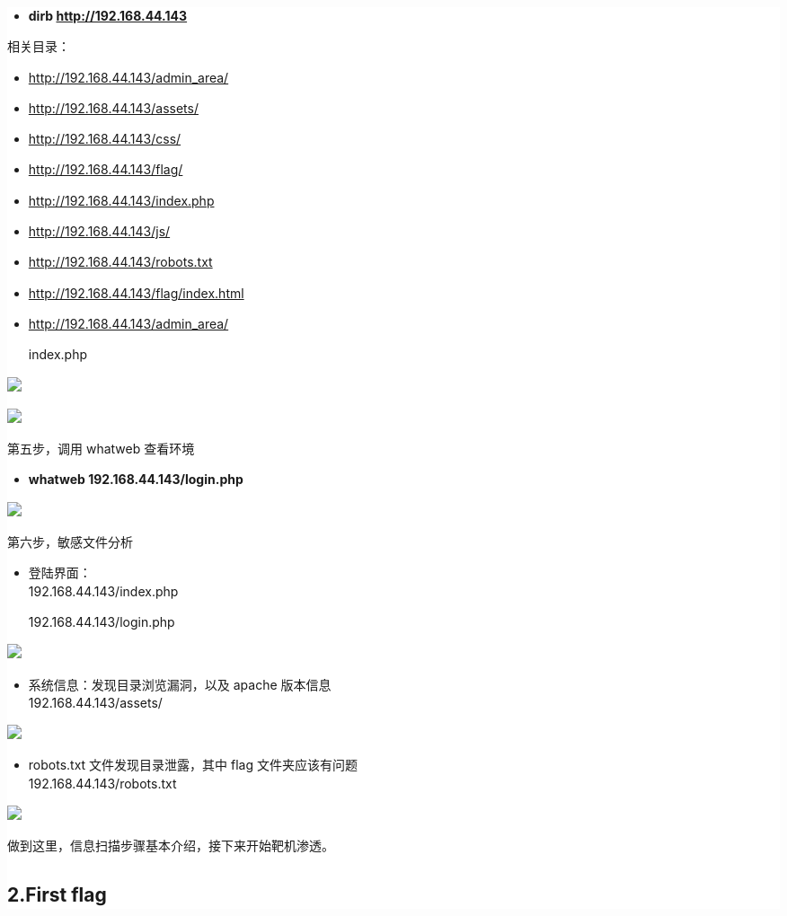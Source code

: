 *   **dirb http://192.168.44.143**
    

相关目录：

*   http://192.168.44.143/admin_area/
    
*   http://192.168.44.143/assets/
    
*   http://192.168.44.143/css/
    
*   http://192.168.44.143/flag/
    
*   http://192.168.44.143/index.php
    
*   http://192.168.44.143/js/
    
*   http://192.168.44.143/robots.txt
    
*   http://192.168.44.143/flag/index.html
    
*   http://192.168.44.143/admin_area/
    
    index.php
    

![](https://mmbiz.qpic.cn/mmbiz_png/0RFmxdZEDROMRlYqhkCenSmmvHpEHwEPwj2TGicicJ0r9qSSibPwKuBCEZPrQib6BnZUZac6rzsEfzufDsBTMrVAqA/640?wx_fmt=png)

![](https://mmbiz.qpic.cn/mmbiz_png/0RFmxdZEDROMRlYqhkCenSmmvHpEHwEPvsYWmbMoLSplaJiaTzIwiaVCAZOBjic2PD9CwAekATgoOvRVw1hpKnP9w/640?wx_fmt=png)

第五步，调用 whatweb 查看环境

*   **whatweb 192.168.44.143/login.php**
    

![](https://mmbiz.qpic.cn/mmbiz_png/0RFmxdZEDROMRlYqhkCenSmmvHpEHwEPJWsHjjMiaxicibKpbNysSsQKO9VG46p6hJh7LAl2YFTRapRhhOEbnDaGw/640?wx_fmt=png)

第六步，敏感文件分析

*   登陆界面：  
    192.168.44.143/index.php
    
    192.168.44.143/login.php
    

![](https://mmbiz.qpic.cn/mmbiz_png/0RFmxdZEDROMRlYqhkCenSmmvHpEHwEPZ1ClD9HgNMBcWu1CRiacRvGxL6cS6iau8BJecl7MtKEqk9QObDhiaLN5A/640?wx_fmt=png)

*   系统信息：发现目录浏览漏洞，以及 apache 版本信息  
    192.168.44.143/assets/
    

![](https://mmbiz.qpic.cn/mmbiz_png/0RFmxdZEDROMRlYqhkCenSmmvHpEHwEP5VTueFnXHfUDU7ZkmFuZpIr7cyAk58iaonu8FCNBtibebdJfiaqhp9xUQ/640?wx_fmt=png)

*   robots.txt 文件发现目录泄露，其中 flag 文件夹应该有问题  
    192.168.44.143/robots.txt
    

![](https://mmbiz.qpic.cn/mmbiz_png/0RFmxdZEDROMRlYqhkCenSmmvHpEHwEPiaaQ9IZqMibXy9T8yHa9UbRSZfKoDWUMeteRunZ9ia0w3HjoeSLXrnIQw/640?wx_fmt=png)

做到这里，信息扫描步骤基本介绍，接下来开始靶机渗透。

2.First flag
------------
